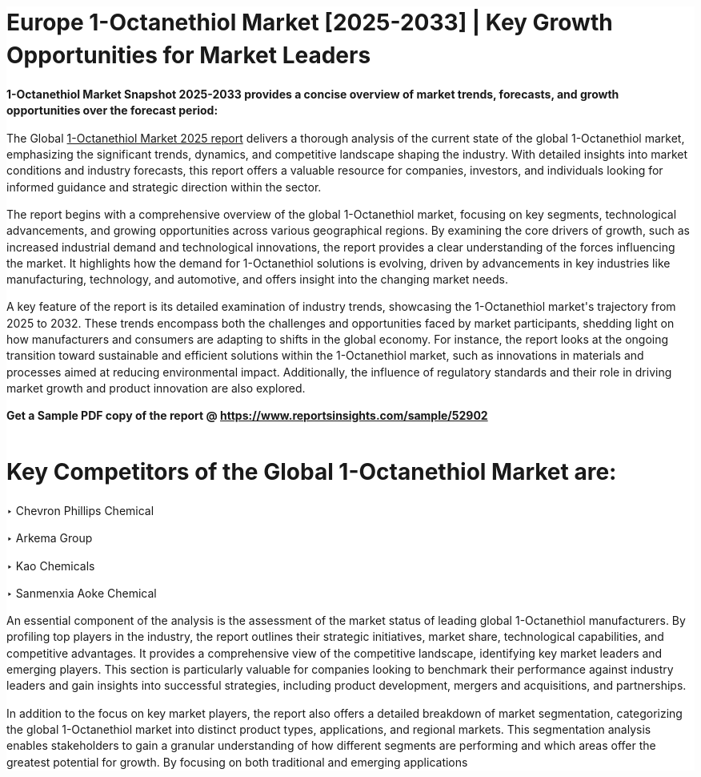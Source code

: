 # Europe 1-Octanethiol Market [2025-2033] | Key Growth Opportunities for Market Leaders

<strong>1-Octanethiol Market Snapshot 2025-2033 provides a concise overview of market trends, forecasts, and growth opportunities over the forecast period:</strong>

The Global <a href=https://www.reportsinsights.com/sample/52902>1-Octanethiol Market 2025 report</a> delivers a thorough analysis of the current state of the global 1-Octanethiol market, emphasizing the significant trends, dynamics, and competitive landscape shaping the industry. With detailed insights into market conditions and industry forecasts, this report offers a valuable resource for companies, investors, and individuals looking for informed guidance and strategic direction within the sector.

The report begins with a comprehensive overview of the global 1-Octanethiol market, focusing on key segments, technological advancements, and growing opportunities across various geographical regions. By examining the core drivers of growth, such as increased industrial demand and technological innovations, the report provides a clear understanding of the forces influencing the market. It highlights how the demand for 1-Octanethiol solutions is evolving, driven by advancements in key industries like manufacturing, technology, and automotive, and offers insight into the changing market needs.

A key feature of the report is its detailed examination of industry trends, showcasing the 1-Octanethiol market's trajectory from 2025 to 2032. These trends encompass both the challenges and opportunities faced by market participants, shedding light on how manufacturers and consumers are adapting to shifts in the global economy. For instance, the report looks at the ongoing transition toward sustainable and efficient solutions within the 1-Octanethiol market, such as innovations in materials and processes aimed at reducing environmental impact. Additionally, the influence of regulatory standards and their role in driving market growth and product innovation are also explored.

<strong>Get a Sample PDF copy of the report @ <a href=https://www.reportsinsights.com/sample/52902>https://www.reportsinsights.com/sample/52902</a></strong>

# <strong>Key Competitors of the Global 1-Octanethiol Market are:</strong>

‣ Chevron Phillips Chemical

‣ Arkema Group

‣ Kao Chemicals

‣ Sanmenxia Aoke Chemical

An essential component of the analysis is the assessment of the market status of leading global 1-Octanethiol manufacturers. By profiling top players in the industry, the report outlines their strategic initiatives, market share, technological capabilities, and competitive advantages. It provides a comprehensive view of the competitive landscape, identifying key market leaders and emerging players. This section is particularly valuable for companies looking to benchmark their performance against industry leaders and gain insights into successful strategies, including product development, mergers and acquisitions, and partnerships.

In addition to the focus on key market players, the report also offers a detailed breakdown of market segmentation, categorizing the global 1-Octanethiol market into distinct product types, applications, and regional markets. This segmentation analysis enables stakeholders to gain a granular understanding of how different segments are performing and which areas offer the greatest potential for growth. By focusing on both traditional and emerging applications
